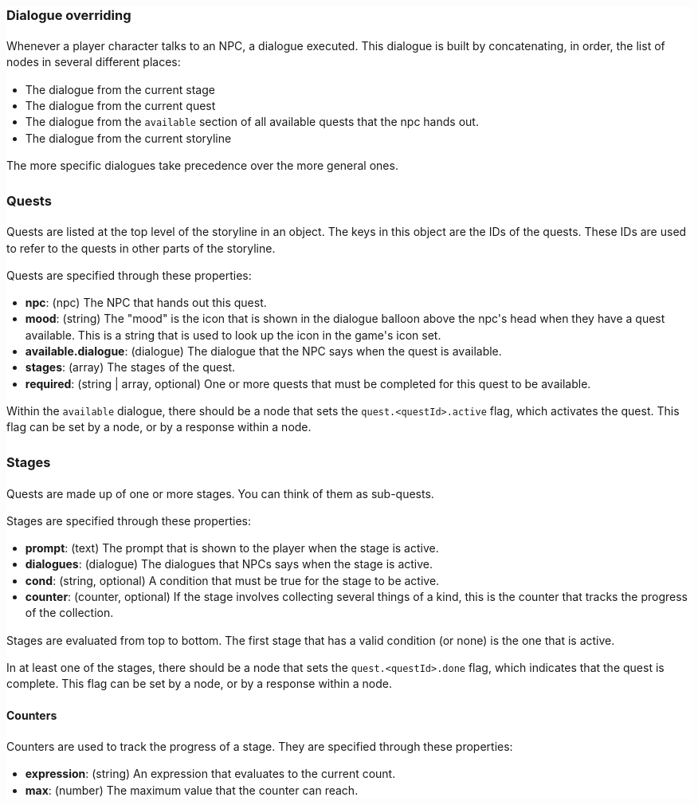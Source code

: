 ### Dialogue overriding

Whenever a player character talks to an NPC, a dialogue executed. This dialogue is built by 
concatenating, in order, the list of nodes in several different places:

- The dialogue from the current stage
- The dialogue from the current quest
- The dialogue from the `available` section of all available quests that the npc hands out.
- The dialogue from the current storyline

The more specific dialogues take precedence over the more general ones.

### Quests

Quests are listed at the top level of the storyline in an object. The keys in this object are the
IDs of the quests. These IDs are used to refer to the quests in other parts of the storyline.

Quests are specified through these properties:

- **npc**: (npc) The NPC that hands out this quest.
- **mood**: (string) The "mood" is the icon that is shown in the dialogue balloon above the npc's
  head when they have a quest available. This is a string that is used to look up the icon in the
  game's icon set.
- **available.dialogue**: (dialogue) The dialogue that the NPC says when the quest is available.
- **stages**: (array<stage>) The stages of the quest.
- **required**: (string | array<string>, optional) One or more quests that must be completed for 
  this quest to be available.

Within the `available` dialogue, there should be a node that sets the `quest.<questId>.active` flag,
which activates the quest. This flag can be set by a node, or by a response within a node.

### Stages

Quests are made up of one or more stages. You can think of them as sub-quests.

Stages are specified through these properties:

- **prompt**: (text) The prompt that is shown to the player when the stage is active.
- **dialogues**: (dialogue) The dialogues that NPCs says when the stage is active.
- **cond**: (string, optional) A condition that must be true for the stage to be active.
- **counter**: (counter, optional) If the stage involves collecting several things of a kind,
  this is the counter that tracks the progress of the collection.

Stages are evaluated from top to bottom. The first stage that has a valid condition (or none) is 
the one that is active.

In at least one of the stages, there should be a node that sets the `quest.<questId>.done` flag,
which indicates that the quest is complete. This flag can be set by a node, or by a response within
a node.

#### Counters

Counters are used to track the progress of a stage. They are specified through these properties:

- **expression**: (string) An expression that evaluates to the current count.
- **max**: (number) The maximum value that the counter can reach.
